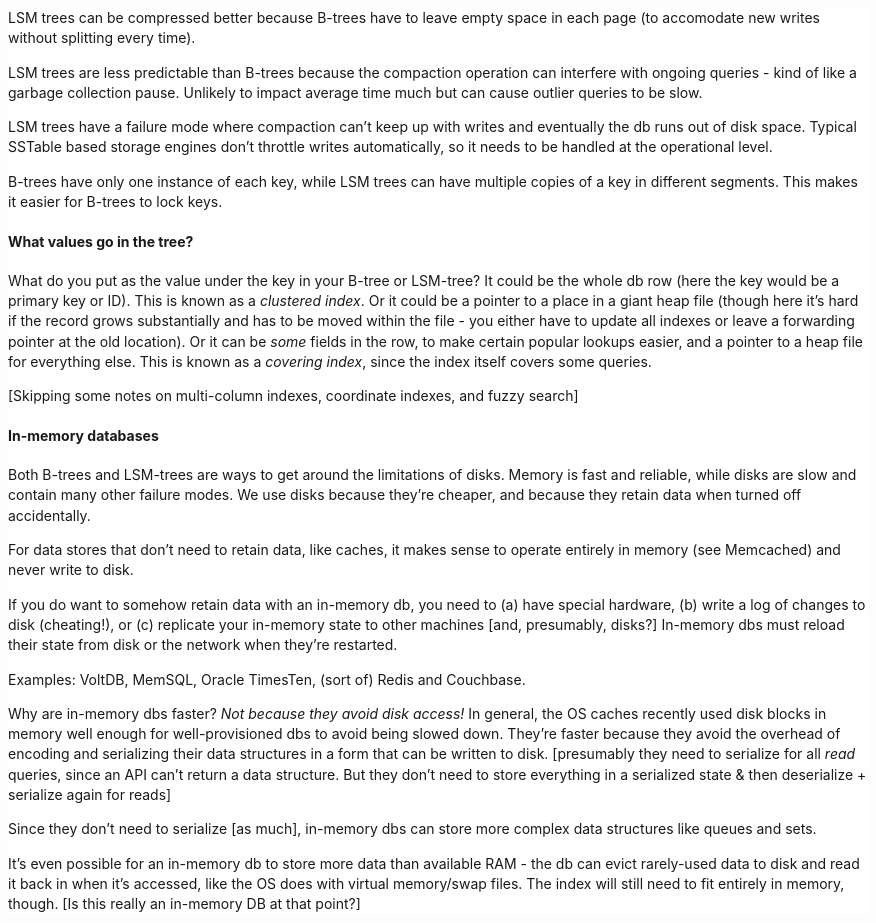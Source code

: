 LSM trees can be compressed better because B-trees have to leave empty space in each page (to accomodate new writes without splitting every time).

LSM trees are less predictable than B-trees because the compaction operation can interfere with ongoing queries - kind of like a garbage collection pause. Unlikely to impact average time much but can cause outlier queries to be slow.

LSM trees have a failure mode where compaction can’t keep up with writes and eventually the db runs out of disk space. Typical SSTable based storage engines don’t throttle writes automatically, so it needs to be handled at the operational level.

B-trees have only one instance of each key, while LSM trees can have multiple copies of a key in different segments. This makes it easier for B-trees to lock keys.

#### What values go in the tree?

What do you put as the value under the key in your B-tree or LSM-tree? It could be the whole db row (here the key would be a primary key or ID). This is known as a _clustered index_. Or it could be a pointer to a place in a giant heap file (though here it’s hard if the record grows substantially and has to be moved within the file - you either have to update all indexes or leave a forwarding pointer at the old location). Or it can be _some_ fields in the row, to make certain popular lookups easier, and a pointer to a heap file for everything else. This is known as a _covering index_, since the index itself covers some queries.

[Skipping some notes on multi-column indexes, coordinate indexes, and fuzzy search]

#### In-memory databases

Both B-trees and LSM-trees are ways to get around the limitations of disks. Memory is fast and reliable, while disks are slow and contain many other failure modes. We use disks because they’re cheaper, and because they retain data when turned off accidentally.

For data stores that don’t need to retain data, like caches, it makes sense to operate entirely in memory (see Memcached) and never write to disk.

If you do want to somehow retain data with an in-memory db, you need to (a) have special hardware, (b) write a log of changes to disk (cheating!), or (c) replicate your in-memory state to other machines [and, presumably, disks?] In-memory dbs must reload their state from disk or the network when they’re restarted. 

Examples: VoltDB, MemSQL, Oracle TimesTen, (sort of) Redis and Couchbase.

Why are in-memory dbs faster? _Not because they avoid disk access!_ In general, the OS caches recently used disk blocks in memory well enough for well-provisioned dbs to avoid being slowed down. They’re faster because they avoid the overhead of encoding and serializing their data structures in a form that can be written to disk. 
  [presumably they need to serialize for all _read_ queries, since an API can’t return a data structure. But they don’t need to store everything in a serialized state & then deserialize + serialize again for reads]

Since they don’t need to serialize [as much], in-memory dbs can store more complex data structures like queues and sets.

It’s even possible for an in-memory db to store more data than available RAM - the db can evict rarely-used data to disk and read it back in when it’s accessed, like the OS does with virtual memory/swap files. The index will still need to fit entirely in memory, though.  [Is this really an in-memory DB at that point?]
